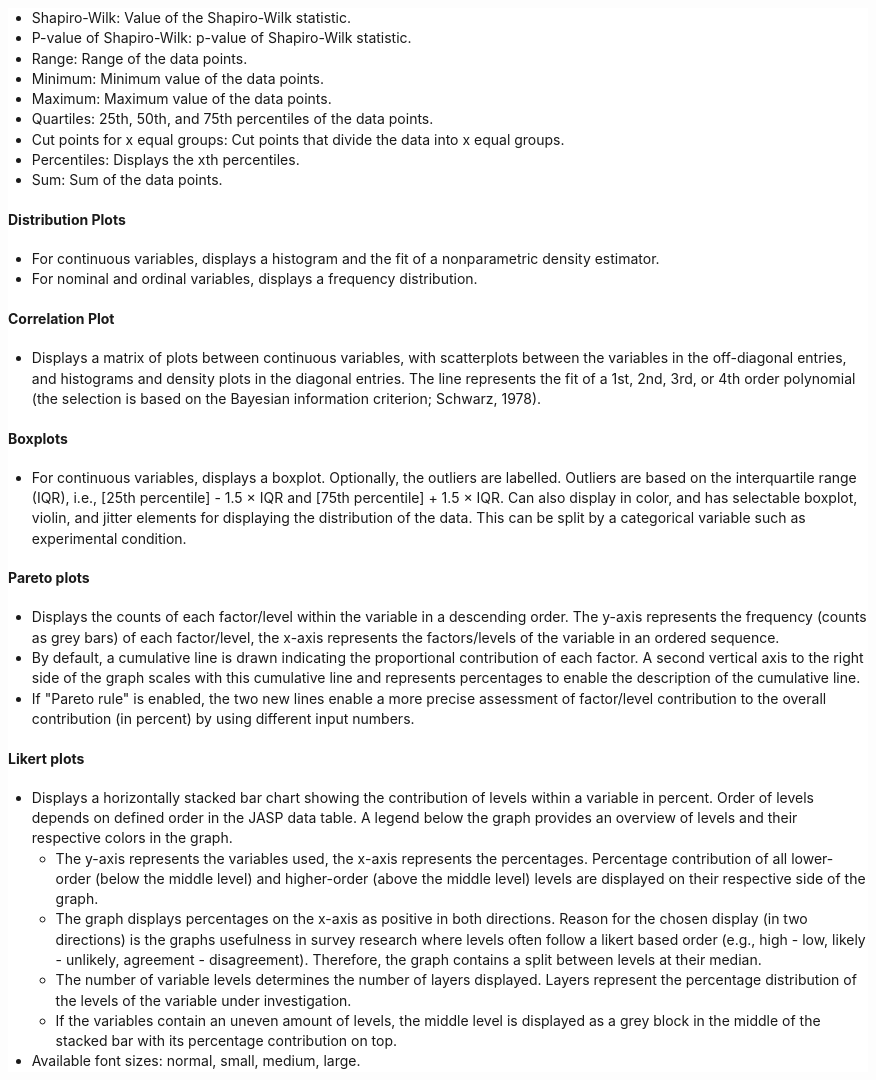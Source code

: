 - Shapiro-Wilk: Value of the Shapiro-Wilk statistic.
- P-value of Shapiro-Wilk: p-value of Shapiro-Wilk statistic.
- Range: Range of the data points.
- Minimum: Minimum value of the data points.
- Maximum: Maximum value of the data points.
- Quartiles: 25th, 50th, and 75th percentiles of the data points.
- Cut points for x equal groups: Cut points that divide the data into x equal groups.
- Percentiles: Displays the xth percentiles.
- Sum: Sum of the data points.

#### Distribution Plots
- For continuous variables, displays a histogram and the fit of a nonparametric density estimator.
- For nominal and ordinal variables, displays a frequency distribution.

#### Correlation Plot
- Displays a matrix of plots between continuous variables, with scatterplots between the variables in the off-diagonal entries, and histograms and density plots in the diagonal entries.
 The line represents the fit of a 1st, 2nd, 3rd, or 4th order polynomial (the selection is based on the Bayesian information criterion; Schwarz, 1978).

#### Boxplots
- For continuous variables, displays a boxplot. Optionally, the outliers are labelled. Outliers are based on the interquartile range (IQR), i.e., [25th percentile] - 1.5 × IQR and [75th percentile] + 1.5 × IQR. Can also display in color, and has selectable boxplot, violin, and jitter elements for displaying the distribution of the data. This can be split by a categorical variable such as experimental condition.

#### Pareto plots
- Displays the counts of each factor/level within the variable in a descending order. The y-axis represents the frequency (counts as grey bars) of each factor/level, the x-axis represents the factors/levels of the variable in an ordered sequence.
- By default, a cumulative line is drawn indicating the proportional contribution of each factor. A second vertical axis to the right side of the graph scales with this cumulative line and represents percentages to enable the description of the cumulative line.
- If "Pareto rule" is enabled, the two new lines enable a more precise assessment of factor/level contribution to the overall contribution (in percent) by using different input numbers.

#### Likert plots
- Displays a horizontally stacked bar chart showing the contribution of levels within a variable in percent. Order of levels depends on defined order in the JASP data table. A legend below the graph provides an overview of levels and their respective colors in the graph.
  - The y-axis represents the variables used, the x-axis represents the percentages. Percentage contribution of all lower-order (below the middle level) and higher-order (above the middle level) levels are displayed on their respective side of the graph.
  - The graph displays percentages on the x-axis as positive in both directions. Reason for the chosen display (in two directions) is the graphs usefulness in survey research where levels often follow a likert based order (e.g., high - low, likely - unlikely, agreement - disagreement). Therefore, the graph contains a split between levels at their median.
  - The number of variable levels determines the number of layers displayed. Layers represent the percentage distribution of the levels of the variable under investigation.
  - If the variables contain an uneven amount of levels, the middle level is displayed as a grey block in the middle of the stacked bar with its percentage contribution on top.
- Available font sizes: normal, small, medium, large.
